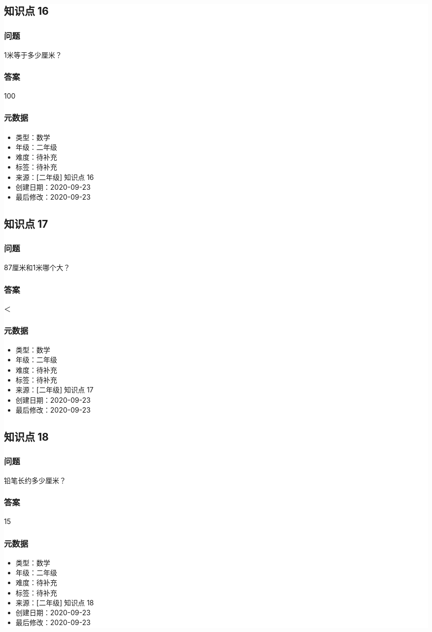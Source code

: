 
## 知识点 16
### 问题
1米等于多少厘米？

### 答案  
100

### 元数据
- 类型：数学
- 年级：二年级
- 难度：待补充
- 标签：待补充
- 来源：[二年级] 知识点 16
- 创建日期：2020-09-23
- 最后修改：2020-09-23


## 知识点 17
### 问题
87厘米和1米哪个大？

### 答案  
＜

### 元数据
- 类型：数学
- 年级：二年级
- 难度：待补充
- 标签：待补充
- 来源：[二年级] 知识点 17
- 创建日期：2020-09-23
- 最后修改：2020-09-23


## 知识点 18
### 问题
铅笔长约多少厘米？

### 答案  
15

### 元数据
- 类型：数学
- 年级：二年级
- 难度：待补充
- 标签：待补充
- 来源：[二年级] 知识点 18
- 创建日期：2020-09-23
- 最后修改：2020-09-23
